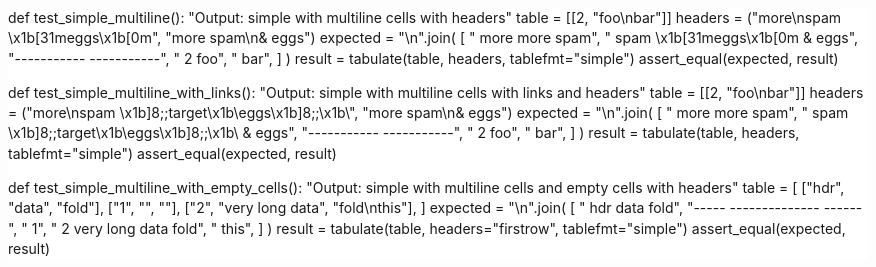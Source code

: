 
def test_simple_multiline():
    "Output: simple with multiline cells with headers"
    table = [[2, "foo\nbar"]]
    headers = ("more\nspam \x1b[31meggs\x1b[0m", "more spam\n& eggs")
    expected = "\n".join(
        [
            "       more  more spam",
            "  spam \x1b[31meggs\x1b[0m  & eggs",
            "-----------  -----------",
            "          2  foo",
            "             bar",
        ]
    )
    result = tabulate(table, headers, tablefmt="simple")
    assert_equal(expected, result)


def test_simple_multiline_with_links():
    "Output: simple with multiline cells with links and headers"
    table = [[2, "foo\nbar"]]
    headers = ("more\nspam \x1b]8;;target\x1b\\eggs\x1b]8;;\x1b\\", "more spam\n& eggs")
    expected = "\n".join(
        [
            "       more  more spam",
            "  spam \x1b]8;;target\x1b\\eggs\x1b]8;;\x1b\\  & eggs",
            "-----------  -----------",
            "          2  foo",
            "             bar",
        ]
    )
    result = tabulate(table, headers, tablefmt="simple")
    assert_equal(expected, result)


def test_simple_multiline_with_empty_cells():
    "Output: simple with multiline cells and empty cells with headers"
    table = [
        ["hdr", "data", "fold"],
        ["1", "", ""],
        ["2", "very long data", "fold\nthis"],
    ]
    expected = "\n".join(
        [
            "  hdr  data            fold",
            "-----  --------------  ------",
            "    1",
            "    2  very long data  fold",
            "                       this",
        ]
    )
    result = tabulate(table, headers="firstrow", tablefmt="simple")
    assert_equal(expected, result)
